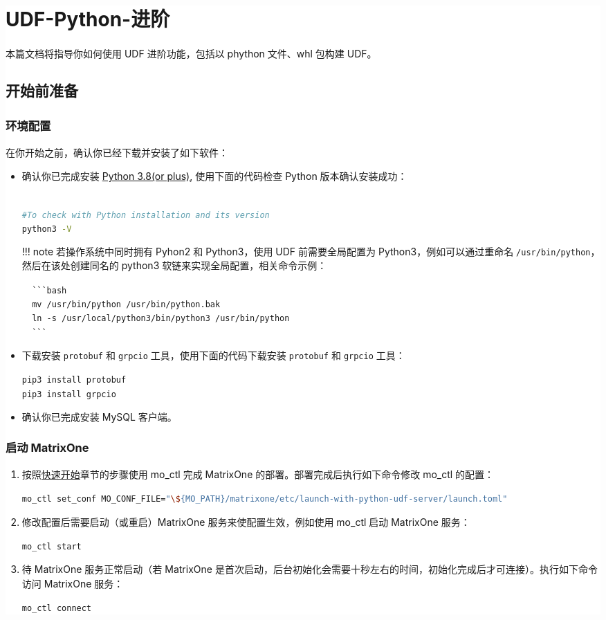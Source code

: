 # UDF-Python-进阶

本篇文档将指导你如何使用 UDF 进阶功能，包括以 phython 文件、whl 包构建 UDF。

## 开始前准备

### 环境配置

在你开始之前，确认你已经下载并安装了如下软件：

- 确认你已完成安装 [Python 3.8(or plus)](https://www.python.org/downloads/), 使用下面的代码检查 Python 版本确认安装成功：

    ```bash

    #To check with Python installation and its version
    python3 -V

    ```

    !!! note
        若操作系统中同时拥有 Pyhon2 和 Python3，使用 UDF 前需要全局配置为 Python3，例如可以通过重命名 `/usr/bin/python`，然后在该处创建同名的 python3 软链来实现全局配置，相关命令示例：

        ```bash
        mv /usr/bin/python /usr/bin/python.bak
        ln -s /usr/local/python3/bin/python3 /usr/bin/python
        ```

- 下载安装 `protobuf` 和 `grpcio` 工具，使用下面的代码下载安装 `protobuf` 和 `grpcio` 工具：

    ```
    pip3 install protobuf
    pip3 install grpcio
    ```

- 确认你已完成安装 MySQL 客户端。

### 启动 MatrixOne

1. 按照[快速开始](../../Get-Started/install-standalone-matrixone.md)章节的步骤使用 mo_ctl 完成 MatrixOne 的部署。部署完成后执行如下命令修改 mo_ctl 的配置：

    ```bash
    mo_ctl set_conf MO_CONF_FILE="\${MO_PATH}/matrixone/etc/launch-with-python-udf-server/launch.toml"
    ```

2. 修改配置后需要启动（或重启）MatrixOne 服务来使配置生效，例如使用 mo_ctl 启动 MatrixOne 服务：

    ```bash
    mo_ctl start
    ```

3. 待 MatrixOne 服务正常启动（若 MatrixOne 是首次启动，后台初始化会需要十秒左右的时间，初始化完成后才可连接）。执行如下命令访问 MatrixOne 服务：

    ```
    mo_ctl connect
    ```
